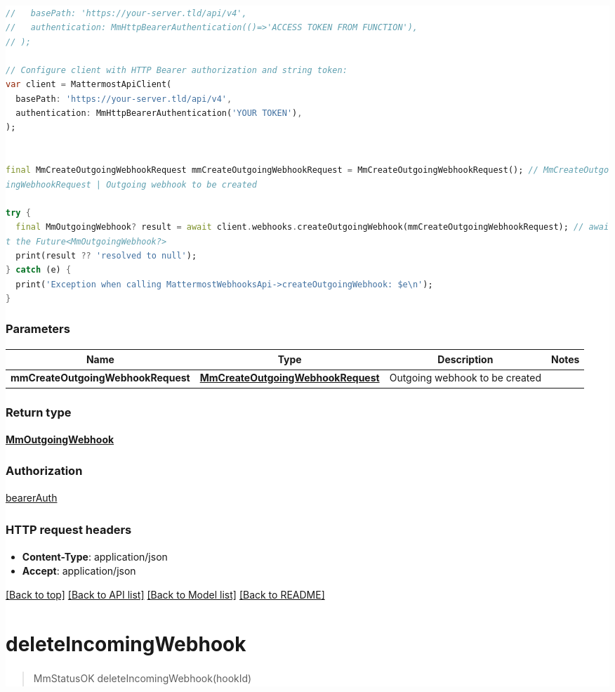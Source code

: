 ```dart
//   basePath: 'https://your-server.tld/api/v4',
//   authentication: MmHttpBearerAuthentication(()=>'ACCESS TOKEN FROM FUNCTION'),
// );

// Configure client with HTTP Bearer authorization and string token:
var client = MattermostApiClient(
  basePath: 'https://your-server.tld/api/v4',
  authentication: MmHttpBearerAuthentication('YOUR TOKEN'),
);


final MmCreateOutgoingWebhookRequest mmCreateOutgoingWebhookRequest = MmCreateOutgoingWebhookRequest(); // MmCreateOutgoingWebhookRequest | Outgoing webhook to be created

try {
  final MmOutgoingWebhook? result = await client.webhooks.createOutgoingWebhook(mmCreateOutgoingWebhookRequest); // await the Future<MmOutgoingWebhook?>
  print(result ?? 'resolved to null');
} catch (e) {
  print('Exception when calling MattermostWebhooksApi->createOutgoingWebhook: $e\n');
}

```

### Parameters

Name | Type | Description  | Notes
------------- | ------------- | ------------- | -------------
 **mmCreateOutgoingWebhookRequest** | [**MmCreateOutgoingWebhookRequest**](MmCreateOutgoingWebhookRequest.md)| Outgoing webhook to be created | 

### Return type

[**MmOutgoingWebhook**](MmOutgoingWebhook.md)

### Authorization

[bearerAuth](../GENERATED_README.md#bearerAuth)

### HTTP request headers

 - **Content-Type**: application/json
 - **Accept**: application/json

[[Back to top]](#) [[Back to API list]](../GENERATED_README.md#documentation-for-api-endpoints) [[Back to Model list]](../GENERATED_README.md#documentation-for-models) [[Back to README]](../GENERATED_README.md)

# **deleteIncomingWebhook**
> MmStatusOK deleteIncomingWebhook(hookId)
